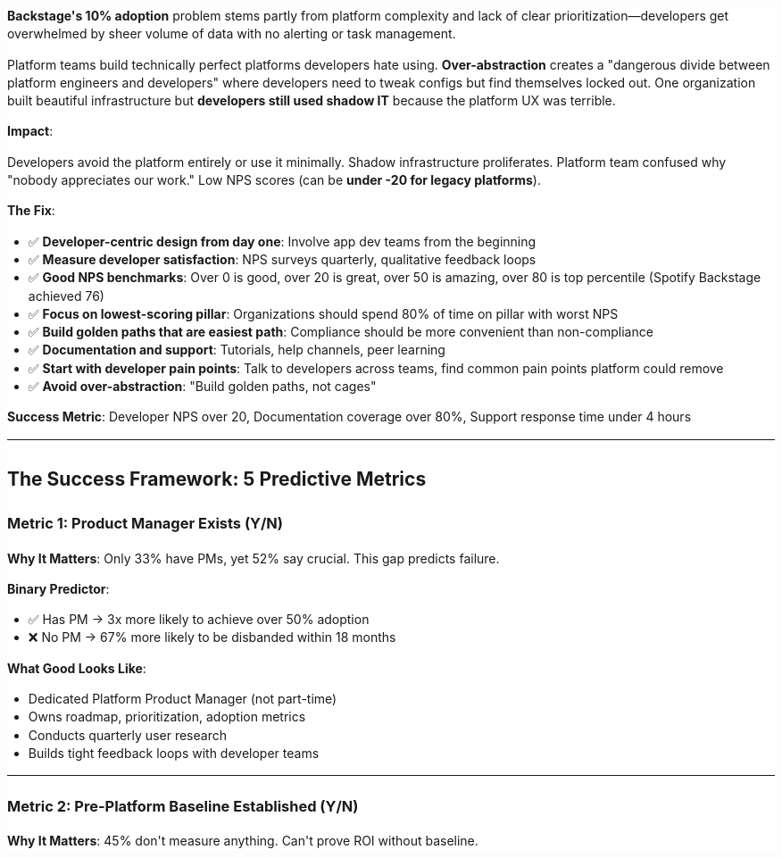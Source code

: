 **Backstage's 10% adoption** problem stems partly from platform complexity and lack of clear prioritization—developers get overwhelmed by sheer volume of data with no alerting or task management.

Platform teams build technically perfect platforms developers hate using. **Over-abstraction** creates a "dangerous divide between platform engineers and developers" where developers need to tweak configs but find themselves locked out. One organization built beautiful infrastructure but **developers still used shadow IT** because the platform UX was terrible.

**Impact**:

Developers avoid the platform entirely or use it minimally. Shadow infrastructure proliferates. Platform team confused why "nobody appreciates our work." Low NPS scores (can be **under -20 for legacy platforms**).

**The Fix**:

- ✅ **Developer-centric design from day one**: Involve app dev teams from the beginning
- ✅ **Measure developer satisfaction**: NPS surveys quarterly, qualitative feedback loops
- ✅ **Good NPS benchmarks**: Over 0 is good, over 20 is great, over 50 is amazing, over 80 is top percentile (Spotify Backstage achieved 76)
- ✅ **Focus on lowest-scoring pillar**: Organizations should spend 80% of time on pillar with worst NPS
- ✅ **Build golden paths that are easiest path**: Compliance should be more convenient than non-compliance
- ✅ **Documentation and support**: Tutorials, help channels, peer learning
- ✅ **Start with developer pain points**: Talk to developers across teams, find common pain points platform could remove
- ✅ **Avoid over-abstraction**: "Build golden paths, not cages"

**Success Metric**: Developer NPS over 20, Documentation coverage over 80%, Support response time under 4 hours

---

## The Success Framework: 5 Predictive Metrics

### Metric 1: Product Manager Exists (Y/N)

**Why It Matters**: Only 33% have PMs, yet 52% say crucial. This gap predicts failure.

**Binary Predictor**:
- ✅ Has PM → 3x more likely to achieve over 50% adoption
- ❌ No PM → 67% more likely to be disbanded within 18 months

**What Good Looks Like**:
- Dedicated Platform Product Manager (not part-time)
- Owns roadmap, prioritization, adoption metrics
- Conducts quarterly user research
- Builds tight feedback loops with developer teams

---

### Metric 2: Pre-Platform Baseline Established (Y/N)

**Why It Matters**: 45% don't measure anything. Can't prove ROI without baseline.
